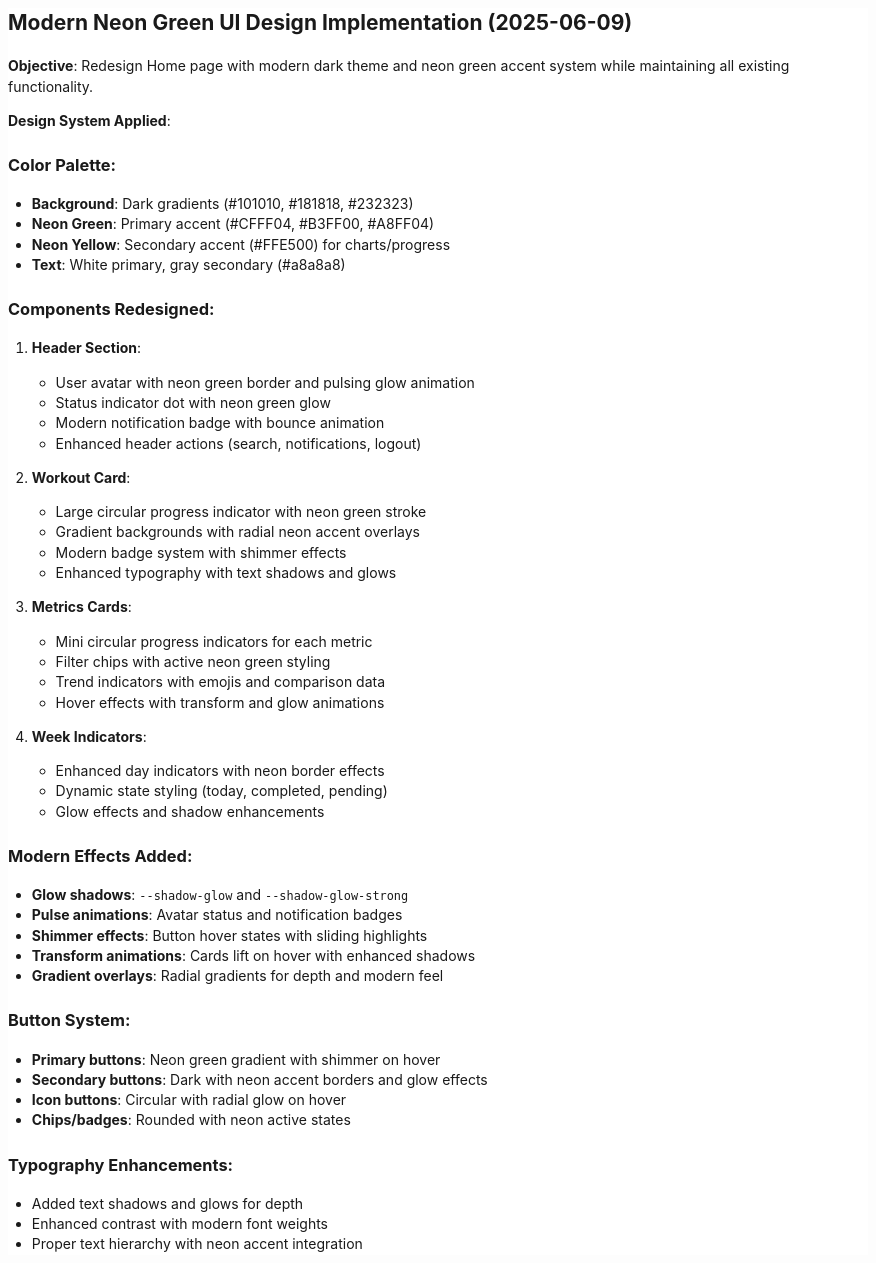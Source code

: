 ## Modern Neon Green UI Design Implementation (2025-06-09)

**Objective**: Redesign Home page with modern dark theme and neon green accent system while maintaining all existing functionality.

**Design System Applied**:

### **Color Palette**:
- **Background**: Dark gradients (#101010, #181818, #232323)
- **Neon Green**: Primary accent (#CFFF04, #B3FF00, #A8FF04) 
- **Neon Yellow**: Secondary accent (#FFE500) for charts/progress
- **Text**: White primary, gray secondary (#a8a8a8)

### **Components Redesigned**:

1. **Header Section**:
   - User avatar with neon green border and pulsing glow animation
   - Status indicator dot with neon green glow
   - Modern notification badge with bounce animation
   - Enhanced header actions (search, notifications, logout)

2. **Workout Card**:
   - Large circular progress indicator with neon green stroke
   - Gradient backgrounds with radial neon accent overlays
   - Modern badge system with shimmer effects
   - Enhanced typography with text shadows and glows

3. **Metrics Cards**:
   - Mini circular progress indicators for each metric
   - Filter chips with active neon green styling
   - Trend indicators with emojis and comparison data
   - Hover effects with transform and glow animations

4. **Week Indicators**:
   - Enhanced day indicators with neon border effects
   - Dynamic state styling (today, completed, pending)
   - Glow effects and shadow enhancements

### **Modern Effects Added**:
- **Glow shadows**: `--shadow-glow` and `--shadow-glow-strong`
- **Pulse animations**: Avatar status and notification badges
- **Shimmer effects**: Button hover states with sliding highlights
- **Transform animations**: Cards lift on hover with enhanced shadows
- **Gradient overlays**: Radial gradients for depth and modern feel

### **Button System**:
- **Primary buttons**: Neon green gradient with shimmer on hover
- **Secondary buttons**: Dark with neon accent borders and glow effects
- **Icon buttons**: Circular with radial glow on hover
- **Chips/badges**: Rounded with neon active states

### **Typography Enhancements**:
- Added text shadows and glows for depth
- Enhanced contrast with modern font weights
- Proper text hierarchy with neon accent integration
